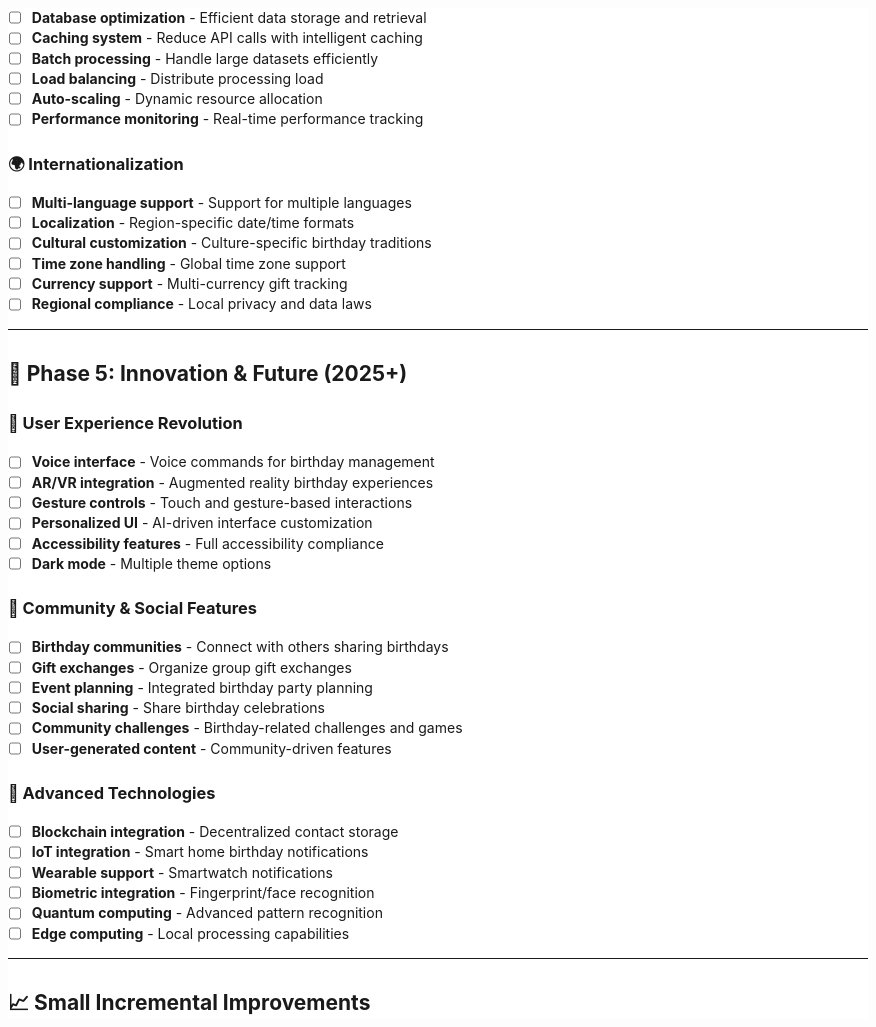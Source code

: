 - [ ] **Database optimization** - Efficient data storage and retrieval
- [ ] **Caching system** - Reduce API calls with intelligent caching
- [ ] **Batch processing** - Handle large datasets efficiently
- [ ] **Load balancing** - Distribute processing load
- [ ] **Auto-scaling** - Dynamic resource allocation
- [ ] **Performance monitoring** - Real-time performance tracking

### 🌍 Internationalization

- [ ] **Multi-language support** - Support for multiple languages
- [ ] **Localization** - Region-specific date/time formats
- [ ] **Cultural customization** - Culture-specific birthday traditions
- [ ] **Time zone handling** - Global time zone support
- [ ] **Currency support** - Multi-currency gift tracking
- [ ] **Regional compliance** - Local privacy and data laws

---

## 🔮 Phase 5: Innovation & Future (2025+)

### 🎨 User Experience Revolution

- [ ] **Voice interface** - Voice commands for birthday management
- [ ] **AR/VR integration** - Augmented reality birthday experiences
- [ ] **Gesture controls** - Touch and gesture-based interactions
- [ ] **Personalized UI** - AI-driven interface customization
- [ ] **Accessibility features** - Full accessibility compliance
- [ ] **Dark mode** - Multiple theme options

### 🤝 Community & Social Features

- [ ] **Birthday communities** - Connect with others sharing birthdays
- [ ] **Gift exchanges** - Organize group gift exchanges
- [ ] **Event planning** - Integrated birthday party planning
- [ ] **Social sharing** - Share birthday celebrations
- [ ] **Community challenges** - Birthday-related challenges and games
- [ ] **User-generated content** - Community-driven features

### 🔬 Advanced Technologies

- [ ] **Blockchain integration** - Decentralized contact storage
- [ ] **IoT integration** - Smart home birthday notifications
- [ ] **Wearable support** - Smartwatch notifications
- [ ] **Biometric integration** - Fingerprint/face recognition
- [ ] **Quantum computing** - Advanced pattern recognition
- [ ] **Edge computing** - Local processing capabilities

---

## 📈 Small Incremental Improvements
